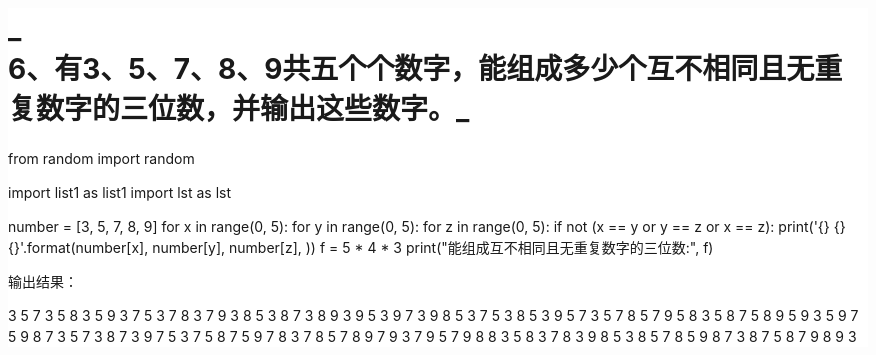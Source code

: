 _  
6、有3、5、7、8、9共五个个数字，能组成多少个互不相同且无重复数字的三位数，并输出这些数字。_
=====================================================

from random import random

import list1 as list1
import lst as lst

number \= \[3, 5, 7, 8, 9\]
for x in range(0, 5):
    for y in range(0, 5):
        for z in range(0, 5):
            if not (x == y or y == z or x == z):
                print('{} {} {}'.format(number\[x\], number\[y\], number\[z\], ))
f \= 5 \* 4 \* 3
print("能组成互不相同且无重复数字的三位数:", f)

输出结果：

3 5 7
3 5 8
3 5 9
3 7 5
3 7 8
3 7 9
3 8 5
3 8 7
3 8 9
3 9 5
3 9 7
3 9 8
5 3 7
5 3 8
5 3 9
5 7 3
5 7 8
5 7 9
5 8 3
5 8 7
5 8 9
5 9 3
5 9 7
5 9 8
7 3 5
7 3 8
7 3 9
7 5 3
7 5 8
7 5 9
7 8 3
7 8 5
7 8 9
7 9 3
7 9 5
7 9 8
8 3 5
8 3 7
8 3 9
8 5 3
8 5 7
8 5 9
8 7 3
8 7 5
8 7 9
8 9 3